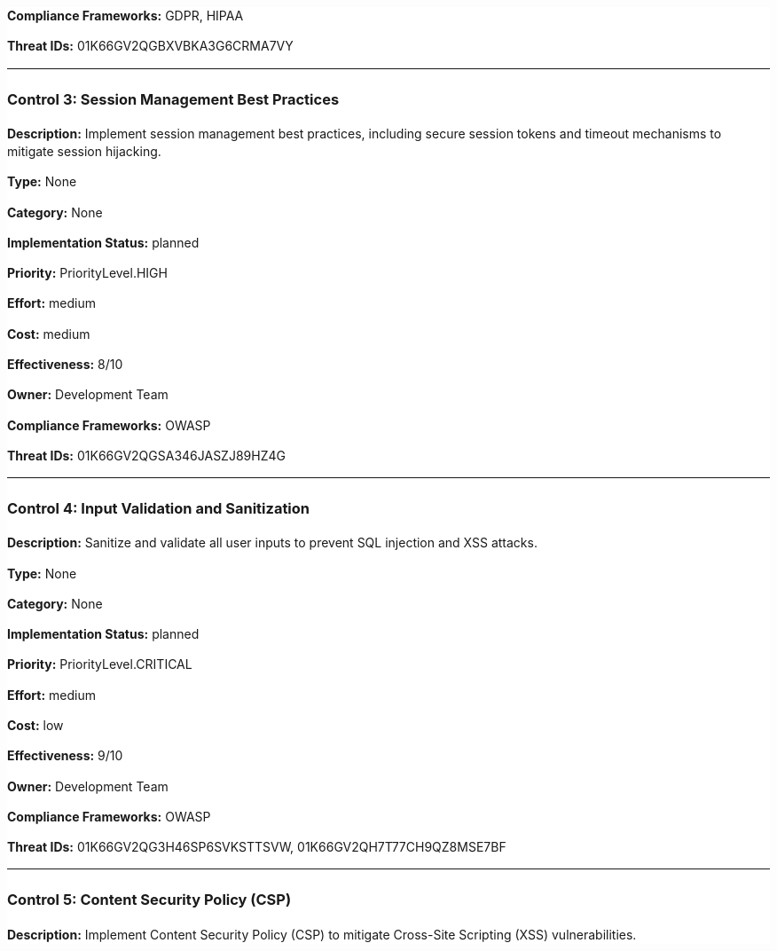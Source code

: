 **Compliance Frameworks:** GDPR, HIPAA

**Threat IDs:** 01K66GV2QGBXVBKA3G6CRMA7VY

---

### Control 3: Session Management Best Practices

**Description:** Implement session management best practices, including secure session tokens and timeout mechanisms to mitigate session hijacking.

**Type:** None

**Category:** None

**Implementation Status:** planned

**Priority:** PriorityLevel.HIGH

**Effort:** medium

**Cost:** medium

**Effectiveness:** 8/10

**Owner:** Development Team

**Compliance Frameworks:** OWASP

**Threat IDs:** 01K66GV2QGSA346JASZJ89HZ4G

---

### Control 4: Input Validation and Sanitization

**Description:** Sanitize and validate all user inputs to prevent SQL injection and XSS attacks.

**Type:** None

**Category:** None

**Implementation Status:** planned

**Priority:** PriorityLevel.CRITICAL

**Effort:** medium

**Cost:** low

**Effectiveness:** 9/10

**Owner:** Development Team

**Compliance Frameworks:** OWASP

**Threat IDs:** 01K66GV2QG3H46SP6SVKSTTSVW, 01K66GV2QH7T77CH9QZ8MSE7BF

---

### Control 5: Content Security Policy (CSP)

**Description:** Implement Content Security Policy (CSP) to mitigate Cross-Site Scripting (XSS) vulnerabilities.
